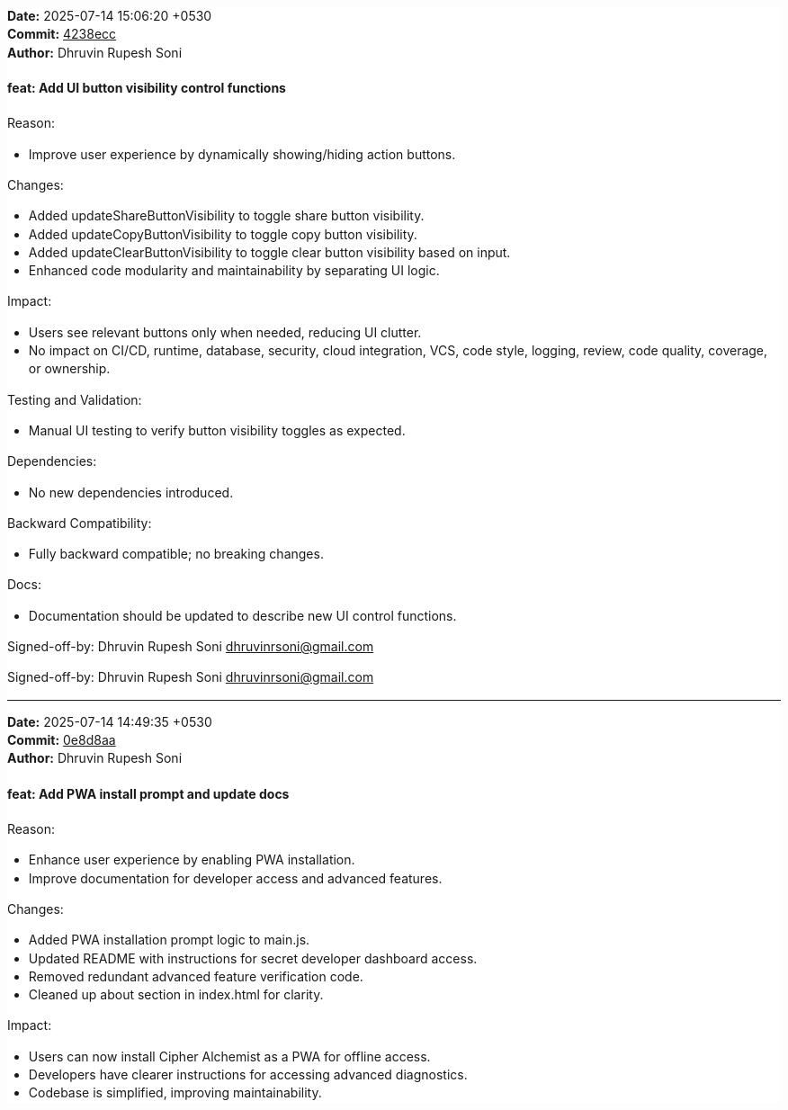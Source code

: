 **Date:** 2025-07-14 15:06:20 +0530  
**Commit:** [4238ecc](https://github.com/dhruvinrsoni/cipher-alchemist/commit/4238ecc3e6dde4027e2be796f69db8cf3953909b)  
**Author:** Dhruvin Rupesh Soni

#### feat: Add UI button visibility control functions

Reason:
- Improve user experience by dynamically showing/hiding action buttons.

Changes:
- Added updateShareButtonVisibility to toggle share button visibility.
- Added updateCopyButtonVisibility to toggle copy button visibility.
- Added updateClearButtonVisibility to toggle clear button visibility based on input.
- Enhanced code modularity and maintainability by separating UI logic.

Impact:
- Users see relevant buttons only when needed, reducing UI clutter.
- No impact on CI/CD, runtime, database, security, cloud integration, VCS, code style, logging, review, code quality, coverage, or ownership.

Testing and Validation:
- Manual UI testing to verify button visibility toggles as expected.

Dependencies:
- No new dependencies introduced.

Backward Compatibility:
- Fully backward compatible; no breaking changes.

Docs:
- Documentation should be updated to describe new UI control functions.

Signed-off-by: Dhruvin Rupesh Soni <dhruvinrsoni@gmail.com>

Signed-off-by: Dhruvin Rupesh Soni <dhruvinrsoni@gmail.com>

---

**Date:** 2025-07-14 14:49:35 +0530  
**Commit:** [0e8d8aa](https://github.com/dhruvinrsoni/cipher-alchemist/commit/0e8d8aa8d27a5902b97fd78c9e0c479203ab997f)  
**Author:** Dhruvin Rupesh Soni

#### feat: Add PWA install prompt and update docs

Reason:
- Enhance user experience by enabling PWA installation.
- Improve documentation for developer access and advanced features.

Changes:
- Added PWA installation prompt logic to main.js.
- Updated README with instructions for secret developer dashboard access.
- Removed redundant advanced feature verification code.
- Cleaned up about section in index.html for clarity.

Impact:
- Users can now install Cipher Alchemist as a PWA for offline access.
- Developers have clearer instructions for accessing advanced diagnostics.
- Codebase is simplified, improving maintainability.
